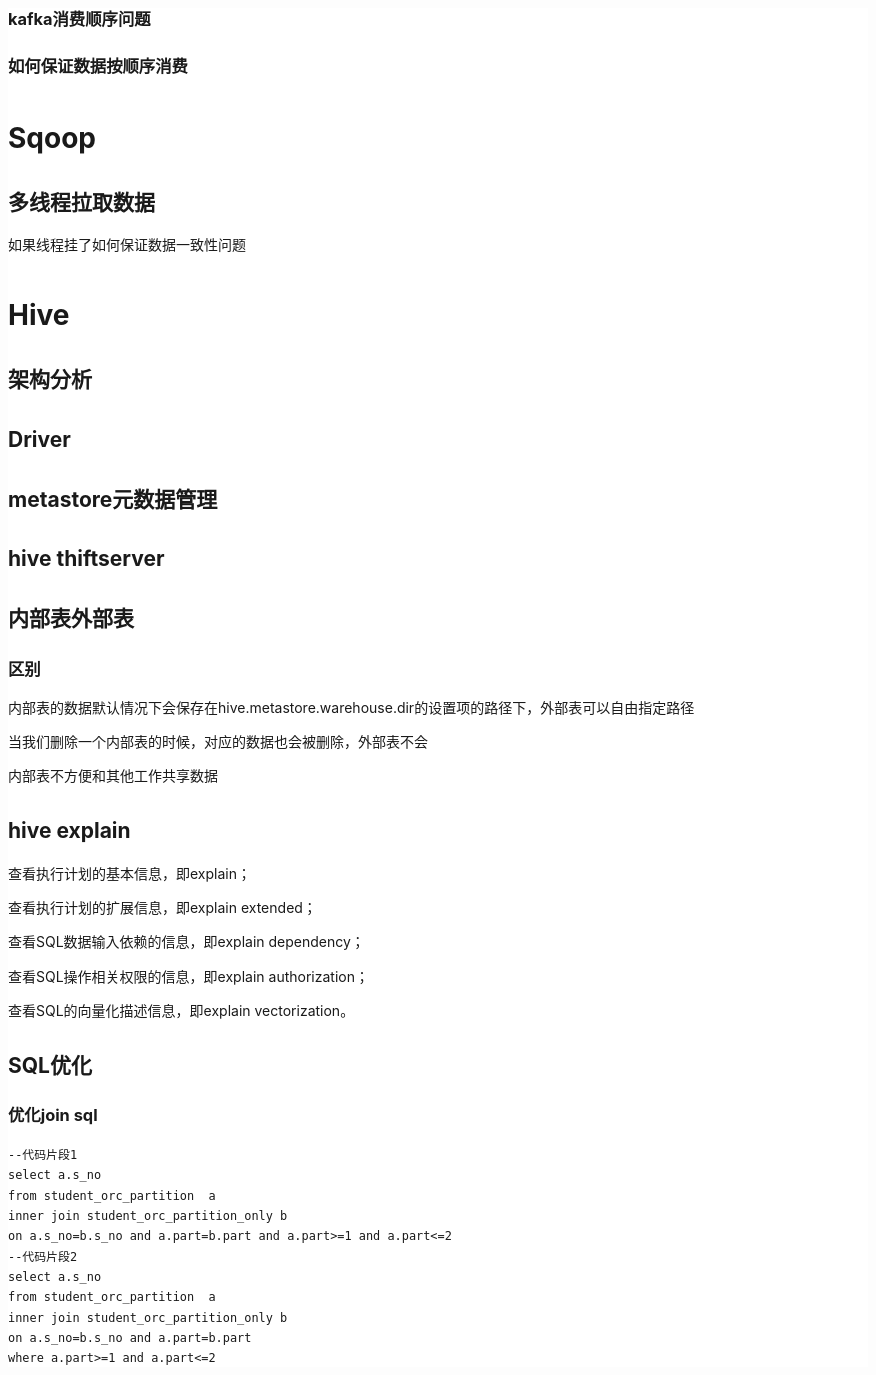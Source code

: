 ### kafka消费顺序问题

### 如何保证数据按顺序消费

# Sqoop

## 多线程拉取数据

如果线程挂了如何保证数据一致性问题

# Hive

## 架构分析

## Driver

## metastore元数据管理

## hive thiftserver

## 内部表外部表

### 区别

内部表的数据默认情况下会保存在hive.metastore.warehouse.dir的设置项的路径下，外部表可以自由指定路径

当我们删除一个内部表的时候，对应的数据也会被删除，外部表不会

内部表不方便和其他工作共享数据

## hive explain

查看执行计划的基本信息，即explain；

查看执行计划的扩展信息，即explain extended；

查看SQL数据输入依赖的信息，即explain dependency；

查看SQL操作相关权限的信息，即explain authorization；

查看SQL的向量化描述信息，即explain vectorization。

## SQL优化

### 优化join sql

```
--代码片段1
select a.s_no 
from student_orc_partition  a
inner join student_orc_partition_only b
on a.s_no=b.s_no and a.part=b.part and a.part>=1 and a.part<=2
--代码片段2
select a.s_no 
from student_orc_partition  a
inner join student_orc_partition_only b
on a.s_no=b.s_no and a.part=b.part
where a.part>=1 and a.part<=2
```
